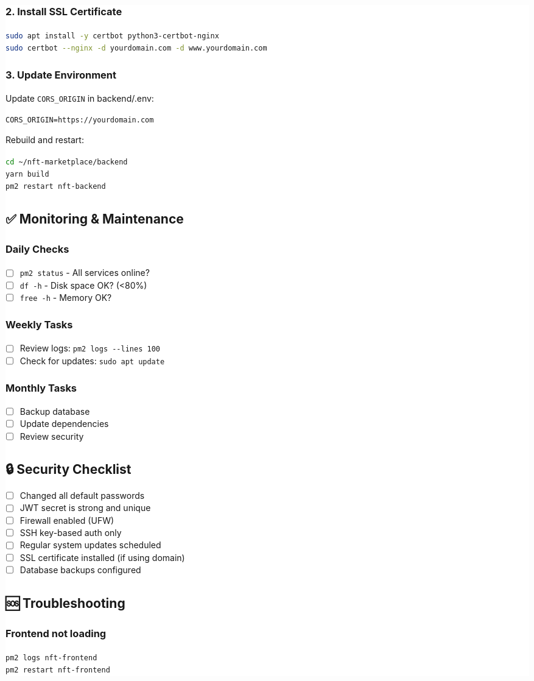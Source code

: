 ### 2. Install SSL Certificate
```bash
sudo apt install -y certbot python3-certbot-nginx
sudo certbot --nginx -d yourdomain.com -d www.yourdomain.com
```

### 3. Update Environment
Update `CORS_ORIGIN` in backend/.env:
```env
CORS_ORIGIN=https://yourdomain.com
```

Rebuild and restart:
```bash
cd ~/nft-marketplace/backend
yarn build
pm2 restart nft-backend
```

## ✅ Monitoring & Maintenance

### Daily Checks
- [ ] `pm2 status` - All services online?
- [ ] `df -h` - Disk space OK? (<80%)
- [ ] `free -h` - Memory OK?

### Weekly Tasks
- [ ] Review logs: `pm2 logs --lines 100`
- [ ] Check for updates: `sudo apt update`

### Monthly Tasks
- [ ] Backup database
- [ ] Update dependencies
- [ ] Review security

## 🔒 Security Checklist

- [ ] Changed all default passwords
- [ ] JWT secret is strong and unique
- [ ] Firewall enabled (UFW)
- [ ] SSH key-based auth only
- [ ] Regular system updates scheduled
- [ ] SSL certificate installed (if using domain)
- [ ] Database backups configured

## 🆘 Troubleshooting

### Frontend not loading
```bash
pm2 logs nft-frontend
pm2 restart nft-frontend
```
